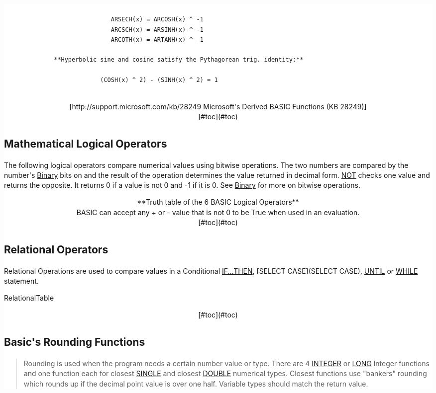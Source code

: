 ```text

                              ARSECH(x) = ARCOSH(x) ^ -1 
                              ARCSCH(x) = ARSINH(x) ^ -1 
                              ARCOTH(x) = ARTANH(x) ^ -1 

              **Hyperbolic sine and cosine satisfy the Pythagorean trig. identity:**

                           (COSH(x) ^ 2) - (SINH(x) ^ 2) = 1


```


<center>[http://support.microsoft.com/kb/28249 Microsoft's Derived BASIC Functions (KB 28249)]</center>


<center>[#toc](#toc)</center>

## Mathematical Logical Operators


The following logical operators compare numerical values using bitwise operations. The two numbers are compared by the number's [Binary](Binary) bits on and the result of the operation determines the value returned in decimal form. [NOT](NOT) checks one value and returns the opposite. It returns 0 if a value is not 0 and -1 if it is 0. See [Binary](Binary) for more on bitwise operations.


<center>**Truth table of the 6 BASIC Logical Operators**</center>




<center>BASIC can accept any + or - value that is not 0 to be True when used in an evaluation.</center>


<center>[#toc](#toc)</center>

## Relational Operators

Relational Operations are used to compare values in a Conditional [IF...THEN](IF...THEN), [SELECT CASE](SELECT CASE), [UNTIL](UNTIL) or [WHILE](WHILE) statement.


RelationalTable


<center>[#toc](#toc)</center>

## Basic's Rounding Functions


>  Rounding is used when the program needs a certain number value or type. There are 4 [INTEGER](INTEGER) or [LONG](LONG) Integer functions and one function each for closest [SINGLE](SINGLE) and closest [DOUBLE](DOUBLE) numerical types. Closest functions use "bankers" rounding which rounds up if the decimal point value is over one half. Variable types should match the return value.
